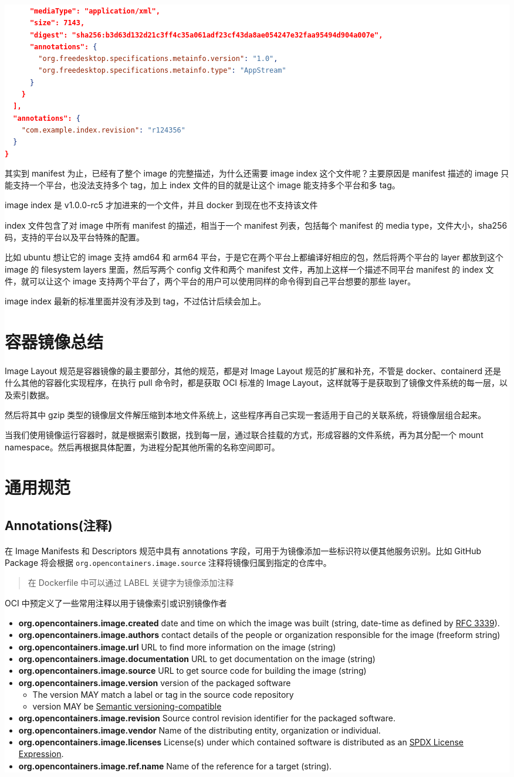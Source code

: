 ```json
      "mediaType": "application/xml",
      "size": 7143,
      "digest": "sha256:b3d63d132d21c3ff4c35a061adf23cf43da8ae054247e32faa95494d904a007e",
      "annotations": {
        "org.freedesktop.specifications.metainfo.version": "1.0",
        "org.freedesktop.specifications.metainfo.type": "AppStream"
      }
    }
  ],
  "annotations": {
    "com.example.index.revision": "r124356"
  }
}
```

其实到 manifest 为止，已经有了整个 image 的完整描述，为什么还需要 image index 这个文件呢？主要原因是 manifest 描述的 image 只能支持一个平台，也没法支持多个 tag，加上 index 文件的目的就是让这个 image 能支持多个平台和多 tag。

image index 是 v1.0.0-rc5 才加进来的一个文件，并且 docker 到现在也不支持该文件

index 文件包含了对 image 中所有 manifest 的描述，相当于一个 manifest 列表，包括每个 manifest 的 media type，文件大小，sha256 码，支持的平台以及平台特殊的配置。

比如 ubuntu 想让它的 image 支持 amd64 和 arm64 平台，于是它在两个平台上都编译好相应的包，然后将两个平台的 layer 都放到这个 image 的 filesystem layers 里面，然后写两个 config 文件和两个 manifest 文件，再加上这样一个描述不同平台 manifest 的 index 文件，就可以让这个 image 支持两个平台了，两个平台的用户可以使用同样的命令得到自己平台想要的那些 layer。

image index 最新的标准里面并没有涉及到 tag，不过估计后续会加上。

# 容器镜像总结

Image Layout 规范是容器镜像的最主要部分，其他的规范，都是对 Image Layout 规范的扩展和补充，不管是 docker、containerd 还是什么其他的容器化实现程序，在执行 pull 命令时，都是获取 OCI 标准的 Image Layout，这样就等于是获取到了镜像文件系统的每一层，以及索引数据。

然后将其中 gzip 类型的镜像层文件解压缩到本地文件系统上，这些程序再自己实现一套适用于自己的关联系统，将镜像层组合起来。

当我们使用镜像运行容器时，就是根据索引数据，找到每一层，通过联合挂载的方式，形成容器的文件系统，再为其分配一个 mount namespace。然后再根据具体配置，为进程分配其他所需的名称空间即可。

# 通用规范

## Annotations(注释)

在 Image Manifests 和 Descriptors 规范中具有 annotations 字段，可用于为镜像添加一些标识符以便其他服务识别。比如 GitHub Package 将会根据 `org.opencontainers.image.source` 注释将镜像归属到指定的仓库中。

> 在 Dockerfile 中可以通过 LABEL 关键字为镜像添加注释

OCI 中预定义了一些常用注释以用于镜像索引或识别镜像作者

- **org.opencontainers.image.created** date and time on which the image was built (string, date-time as defined by [RFC 3339](https://tools.ietf.org/html/rfc3339#section-5.6)).
- **org.opencontainers.image.authors** contact details of the people or organization responsible for the image (freeform string)
- **org.opencontainers.image.url** URL to find more information on the image (string)
- **org.opencontainers.image.documentation** URL to get documentation on the image (string)
- **org.opencontainers.image.source** URL to get source code for building the image (string)
- **org.opencontainers.image.version** version of the packaged software
  - The version MAY match a label or tag in the source code repository
  - version MAY be [Semantic versioning-compatible](https://semver.org/)
- **org.opencontainers.image.revision** Source control revision identifier for the packaged software.
- **org.opencontainers.image.vendor** Name of the distributing entity, organization or individual.
- **org.opencontainers.image.licenses** License(s) under which contained software is distributed as an [SPDX License Expression](https://spdx.org/spdx-specification-21-web-version#h.jxpfx0ykyb60).
- **org.opencontainers.image.ref.name** Name of the reference for a target (string).
